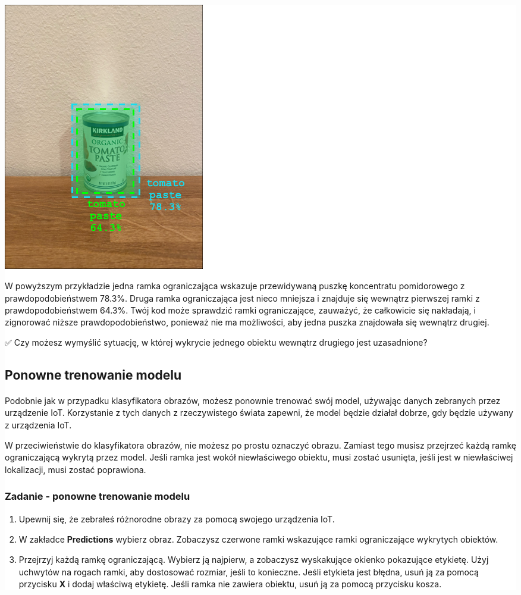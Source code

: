 ![Dwie nakładające się ramki ograniczające wokół puszki koncentratu pomidorowego](../../../../../translated_images/overlap-object-detection.d431e03cae75072a2760430eca7f2c5fdd43045bfd72dadcbf12711f7cd6c2ae.pl.png)

W powyższym przykładzie jedna ramka ograniczająca wskazuje przewidywaną puszkę koncentratu pomidorowego z prawdopodobieństwem 78.3%. Druga ramka ograniczająca jest nieco mniejsza i znajduje się wewnątrz pierwszej ramki z prawdopodobieństwem 64.3%. Twój kod może sprawdzić ramki ograniczające, zauważyć, że całkowicie się nakładają, i zignorować niższe prawdopodobieństwo, ponieważ nie ma możliwości, aby jedna puszka znajdowała się wewnątrz drugiej.

✅ Czy możesz wymyślić sytuację, w której wykrycie jednego obiektu wewnątrz drugiego jest uzasadnione?

## Ponowne trenowanie modelu

Podobnie jak w przypadku klasyfikatora obrazów, możesz ponownie trenować swój model, używając danych zebranych przez urządzenie IoT. Korzystanie z tych danych z rzeczywistego świata zapewni, że model będzie działał dobrze, gdy będzie używany z urządzenia IoT.

W przeciwieństwie do klasyfikatora obrazów, nie możesz po prostu oznaczyć obrazu. Zamiast tego musisz przejrzeć każdą ramkę ograniczającą wykrytą przez model. Jeśli ramka jest wokół niewłaściwego obiektu, musi zostać usunięta, jeśli jest w niewłaściwej lokalizacji, musi zostać poprawiona.

### Zadanie - ponowne trenowanie modelu

1. Upewnij się, że zebrałeś różnorodne obrazy za pomocą swojego urządzenia IoT.

1. W zakładce **Predictions** wybierz obraz. Zobaczysz czerwone ramki wskazujące ramki ograniczające wykrytych obiektów.

1. Przejrzyj każdą ramkę ograniczającą. Wybierz ją najpierw, a zobaczysz wyskakujące okienko pokazujące etykietę. Użyj uchwytów na rogach ramki, aby dostosować rozmiar, jeśli to konieczne. Jeśli etykieta jest błędna, usuń ją za pomocą przycisku **X** i dodaj właściwą etykietę. Jeśli ramka nie zawiera obiektu, usuń ją za pomocą przycisku kosza.
